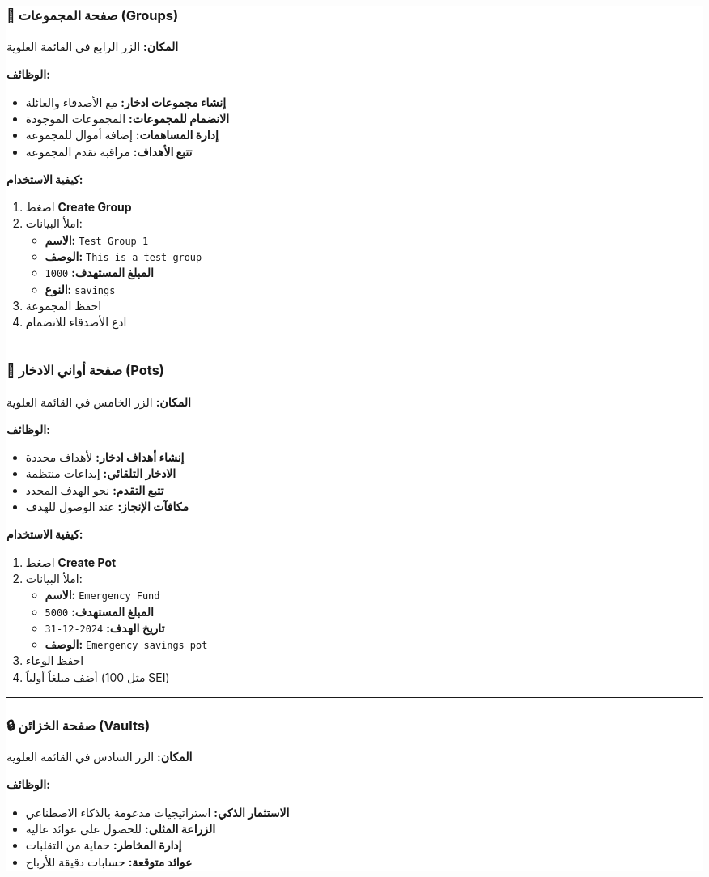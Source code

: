 
### 👥 صفحة المجموعات (Groups)

**المكان:** الزر الرابع في القائمة العلوية

**الوظائف:**

- **إنشاء مجموعات ادخار:** مع الأصدقاء والعائلة
- **الانضمام للمجموعات:** المجموعات الموجودة
- **إدارة المساهمات:** إضافة أموال للمجموعة
- **تتبع الأهداف:** مراقبة تقدم المجموعة

**كيفية الاستخدام:**

1. اضغط **Create Group**
2. املأ البيانات:
   - **الاسم:** `Test Group 1`
   - **الوصف:** `This is a test group`
   - **المبلغ المستهدف:** `1000`
   - **النوع:** `savings`
3. احفظ المجموعة
4. ادع الأصدقاء للانضمام

---

### 🏺 صفحة أواني الادخار (Pots)

**المكان:** الزر الخامس في القائمة العلوية

**الوظائف:**

- **إنشاء أهداف ادخار:** لأهداف محددة
- **الادخار التلقائي:** إيداعات منتظمة
- **تتبع التقدم:** نحو الهدف المحدد
- **مكافآت الإنجاز:** عند الوصول للهدف

**كيفية الاستخدام:**

1. اضغط **Create Pot**
2. املأ البيانات:
   - **الاسم:** `Emergency Fund`
   - **المبلغ المستهدف:** `5000`
   - **تاريخ الهدف:** `2024-12-31`
   - **الوصف:** `Emergency savings pot`
3. احفظ الوعاء
4. أضف مبلغاً أولياً (مثل 100 SEI)

---

### 🔒 صفحة الخزائن (Vaults)

**المكان:** الزر السادس في القائمة العلوية

**الوظائف:**

- **الاستثمار الذكي:** استراتيجيات مدعومة بالذكاء الاصطناعي
- **الزراعة المثلى:** للحصول على عوائد عالية
- **إدارة المخاطر:** حماية من التقلبات
- **عوائد متوقعة:** حسابات دقيقة للأرباح
